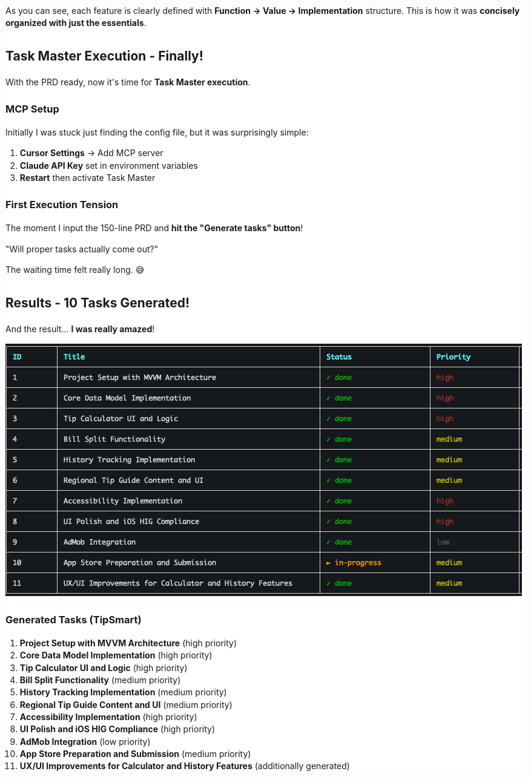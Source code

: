 As you can see, each feature is clearly defined with **Function → Value → Implementation** structure. This is how it was **concisely organized with just the essentials**.

## Task Master Execution - Finally!

With the PRD ready, now it's time for **Task Master execution**.

### **MCP Setup**

Initially I was stuck just finding the config file, but it was surprisingly simple:

1. **Cursor Settings** → Add MCP server
2. **Claude API Key** set in environment variables
3. **Restart** then activate Task Master

### **First Execution Tension**

The moment I input the 150-line PRD and **hit the "Generate tasks" button**!

"Will proper tasks actually come out?"

The waiting time felt really long. 😅

## Results - 10 Tasks Generated!

And the result... **I was really amazed**!

![Generated 10 Tasks](/assets/images/20250916_02/generated-tasks.png)

### **Generated Tasks (TipSmart)**

1. **Project Setup with MVVM Architecture** (high priority)
2. **Core Data Model Implementation** (high priority)  
3. **Tip Calculator UI and Logic** (high priority)
4. **Bill Split Functionality** (medium priority)
5. **History Tracking Implementation** (medium priority)
6. **Regional Tip Guide Content and UI** (medium priority)
7. **Accessibility Implementation** (high priority)
8. **UI Polish and iOS HIG Compliance** (high priority)
9. **AdMob Integration** (low priority)
10. **App Store Preparation and Submission** (medium priority)
11. **UX/UI Improvements for Calculator and History Features** (additionally generated)
